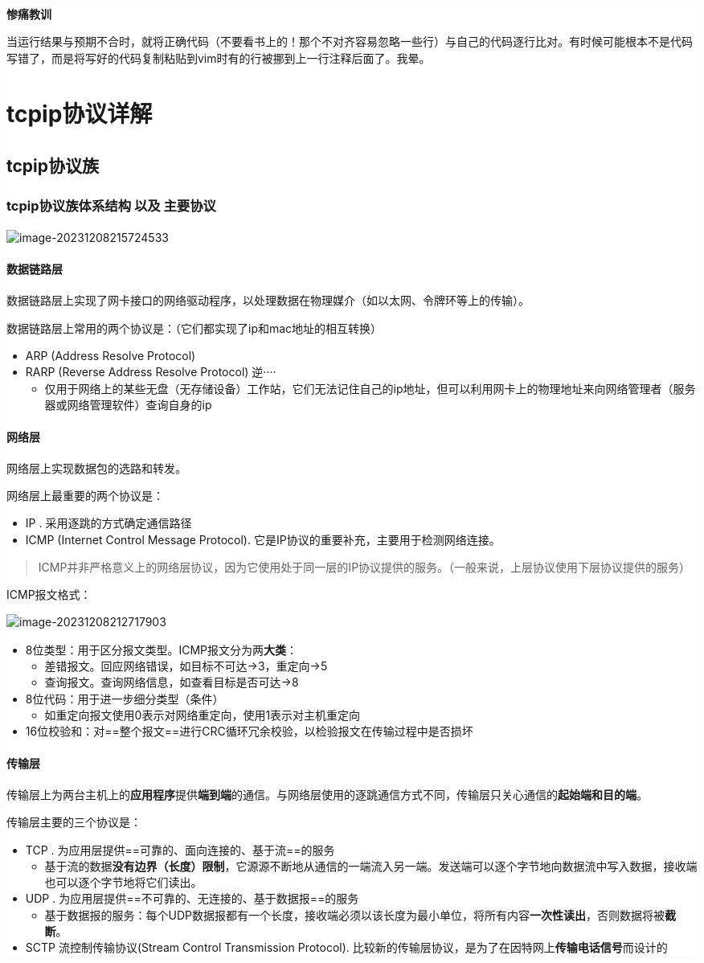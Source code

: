 **惨痛教训**

当运行结果与预期不合时，就将正确代码（不要看书上的！那个不对齐容易忽略一些行）与自己的代码逐行比对。有时候可能根本不是代码写错了，而是将写好的代码复制粘贴到vim时有的行被挪到上一行注释后面了。我晕。

# tcpip协议详解

## tcpip协议族  

### tcpip协议族体系结构 以及 主要协议

![image-20231208215724533](https://cdn.jsdelivr.net/gh/808bass666/picBed@main/202312132031049.png)

#### 数据链路层 

数据链路层上实现了网卡接口的网络驱动程序，以处理数据在物理媒介（如以太网、令牌环等上的传输）。

数据链路层上常用的两个协议是：（它们都实现了ip和mac地址的相互转换）

- ARP (Address Resolve Protocol)
- RARP (Reverse Address Resolve Protocol) 逆····
    - 仅用于网络上的某些无盘（无存储设备）工作站，它们无法记住自己的ip地址，但可以利用网卡上的物理地址来向网络管理者（服务器或网络管理软件）查询自身的ip

#### 网络层 

网络层上实现数据包的选路和转发。

网络层上最重要的两个协议是：

- IP . 采用逐跳的方式确定通信路径
- ICMP (Internet Control Message Protocol). 它是IP协议的重要补充，主要用于检测网络连接。

> ICMP并非严格意义上的网络层协议，因为它使用处于同一层的IP协议提供的服务。（一般来说，上层协议使用下层协议提供的服务）

ICMP报文格式：

![image-20231208212717903](https://cdn.jsdelivr.net/gh/808bass666/picBed@main/202312132031051.png)

- 8位类型：用于区分报文类型。ICMP报文分为两**大类**：
    - 差错报文。回应网络错误，如目标不可达->3，重定向->5
    - 查询报文。查询网络信息，如查看目标是否可达->8
- 8位代码：用于进一步细分类型（条件）
    - 如重定向报文使用0表示对网络重定向，使用1表示对主机重定向
- 16位校验和：对==整个报文==进行CRC循环冗余校验，以检验报文在传输过程中是否损坏

#### 传输层 

传输层上为两台主机上的**应用程序**提供**端到端**的通信。与网络层使用的逐跳通信方式不同，传输层只关心通信的**起始端和目的端**。

传输层主要的三个协议是：

- TCP .  为应用层提供==可靠的、面向连接的、基于流==的服务
    - 基于流的数据**没有边界（长度）限制**，它源源不断地从通信的一端流入另一端。发送端可以逐个字节地向数据流中写入数据，接收端也可以逐个字节地将它们读出。
- UDP . 为应用层提供==不可靠的、无连接的、基于数据报==的服务
    - 基于数据报的服务：每个UDP数据报都有一个长度，接收端必须以该长度为最小单位，将所有内容**一次性读出**，否则数据将被**截断**。
- SCTP 流控制传输协议(Stream Control Transmission Protocol). 比较新的传输层协议，是为了在因特网上**传输电话信号**而设计的

